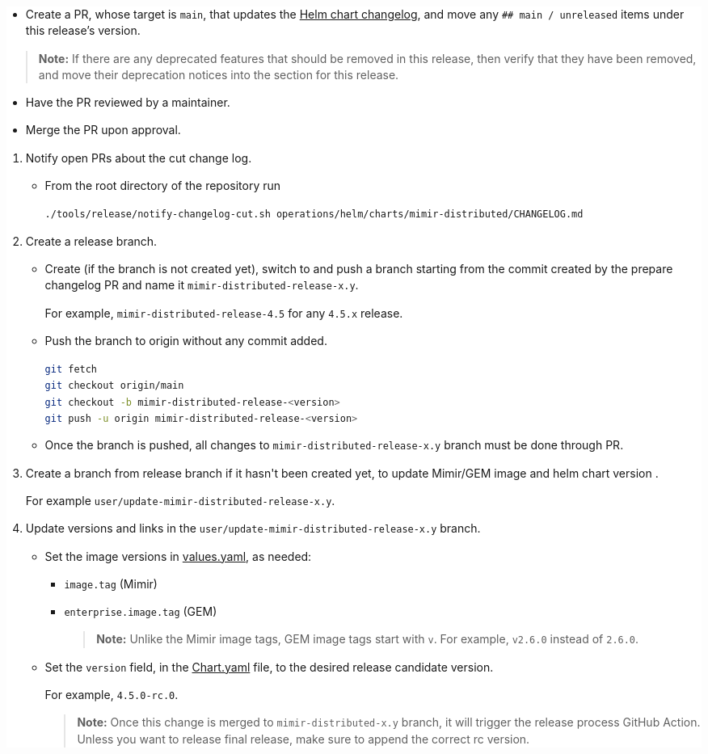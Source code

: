    - Create a PR, whose target is `main`, that updates the [Helm chart changelog](https://github.com/grafana/mimir/blob/main/operations/helm/charts/mimir-distributed/CHANGELOG.md), and move any `## main / unreleased` items under this release’s version.

   > **Note:** If there are any deprecated features that should be removed in this release, then verify that they have been removed, and move their deprecation notices into the section for this release.

   - Have the PR reviewed by a maintainer.

   - Merge the PR upon approval.

1. Notify open PRs about the cut change log.

   - From the root directory of the repository run 

     ```bash
     ./tools/release/notify-changelog-cut.sh operations/helm/charts/mimir-distributed/CHANGELOG.md
     ```

1. Create a release branch.

   - Create (if the branch is not created yet), switch to and push a branch starting from the commit created by the prepare changelog PR and name it `mimir-distributed-release-x.y`.

     For example, `mimir-distributed-release-4.5` for any `4.5.x` release.

   - Push the branch to origin without any commit added.
     ```bash
     git fetch
     git checkout origin/main
     git checkout -b mimir-distributed-release-<version>
     git push -u origin mimir-distributed-release-<version>
     ```

   - Once the branch is pushed, all changes to `mimir-distributed-release-x.y` branch must be done through PR.

1. Create a branch from release branch if it hasn't been created yet, to update Mimir/GEM image and helm chart version .

   For example `user/update-mimir-distributed-release-x.y`.

1. Update versions and links in the `user/update-mimir-distributed-release-x.y` branch.

   - Set the image versions in [values.yaml](https://github.com/grafana/mimir/blob/main/operations/helm/charts/mimir-distributed/values.yaml), as needed:

     - `image.tag` (Mimir)
     - `enterprise.image.tag` (GEM)

       > **Note:** Unlike the Mimir image tags, GEM image tags start with `v`. For example, `v2.6.0` instead of `2.6.0`.

   - Set the `version` field, in the [Chart.yaml](https://github.com/grafana/mimir/blob/main/operations/helm/charts/mimir-distributed/Chart.yaml) file, to the desired release candidate version.

     For example, `4.5.0-rc.0`.

     > **Note:** Once this change is merged to `mimir-distributed-x.y` branch, it will trigger the release process GitHub Action. Unless you want to release final release, make sure to append the correct rc version.
